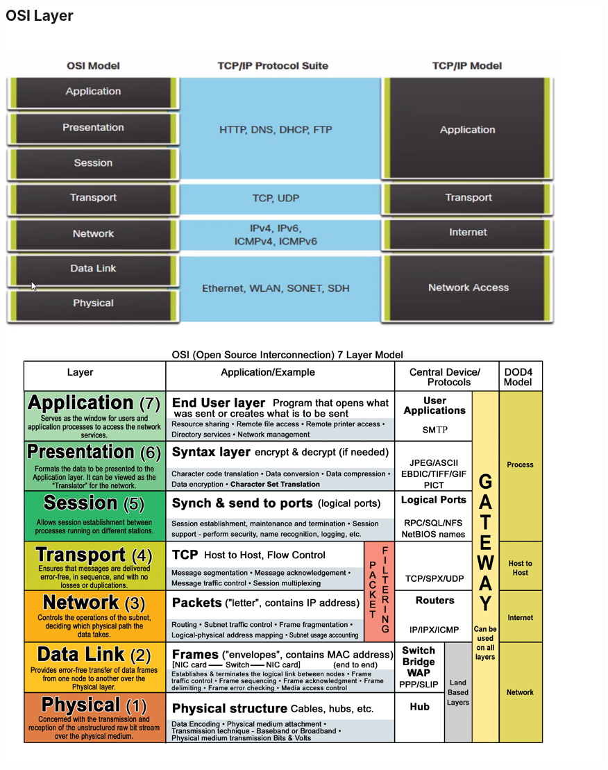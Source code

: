 ## OSI Layer
  <br/><img src="pics/osi1.png" width="800">
  <br/><img src="pics/osi2.gif" width="800">